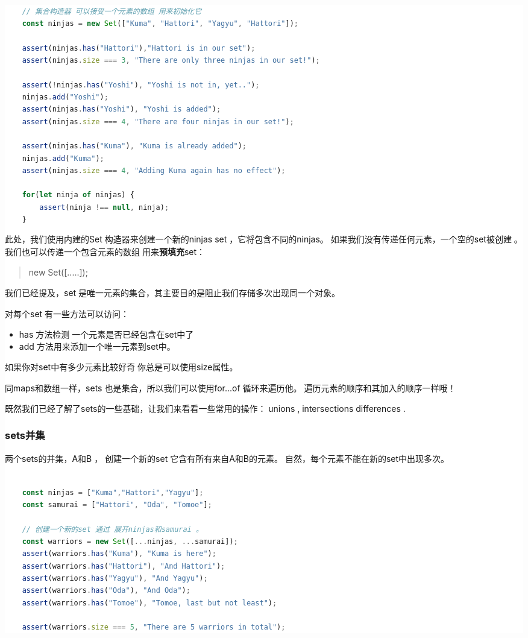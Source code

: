 ~~~js
    // 集合构造器 可以接受一个元素的数组 用来初始化它
    const ninjas = new Set(["Kuma", "Hattori", "Yagyu", "Hattori"]);

    assert(ninjas.has("Hattori"),"Hattori is in our set");
    assert(ninjas.size === 3, "There are only three ninjas in our set!");

    assert(!ninjas.has("Yoshi"), "Yoshi is not in, yet..");
    ninjas.add("Yoshi");
    assert(ninjas.has("Yoshi"), "Yoshi is added");
    assert(ninjas.size === 4, "There are four ninjas in our set!");

    assert(ninjas.has("Kuma"), "Kuma is already added");
    ninjas.add("Kuma");
    assert(ninjas.size === 4, "Adding Kuma again has no effect");

    for(let ninja of ninjas) {
        assert(ninja !== null, ninja);
    }
~~~
此处，我们使用内建的Set 构造器来创建一个新的ninjas set ，它将包含不同的ninjas。
如果我们没有传递任何元素，一个空的set被创建 。 我们也可以传递一个包含元素的数组 用来**预填充**set：
> new Set([.....]);

我们已经提及，set 是唯一元素的集合，其主要目的是阻止我们存储多次出现同一个对象。

对每个set 有一些方法可以访问：
- has 方法检测 一个元素是否已经包含在set中了
- add 方法用来添加一个唯一元素到set中。

如果你对set中有多少元素比较好奇 你总是可以使用size属性。

同maps和数组一样，sets 也是集合，所以我们可以使用for...of 循环来遍历他。
遍历元素的顺序和其加入的顺序一样哦！

既然我们已经了解了sets的一些基础，让我们来看看一些常用的操作：
unions , intersections differences .

### sets并集
两个sets的并集，A和B ， 创建一个新的set 它含有所有来自A和B的元素。
自然，每个元素不能在新的set中出现多次。

~~~js

    const ninjas = ["Kuma","Hattori","Yagyu"];
    const samurai = ["Hattori", "Oda", "Tomoe"];

    // 创建一个新的set 通过 展开ninjas和samurai 。
    const warriors = new Set([...ninjas, ...samurai]);
    assert(warriors.has("Kuma"), "Kuma is here");
    assert(warriors.has("Hattori"), "And Hattori");
    assert(warriors.has("Yagyu"), "And Yagyu");
    assert(warriors.has("Oda"), "And Oda");
    assert(warriors.has("Tomoe"), "Tomoe, last but not least");

    assert(warriors.size === 5, "There are 5 warriors in total");
~~~
